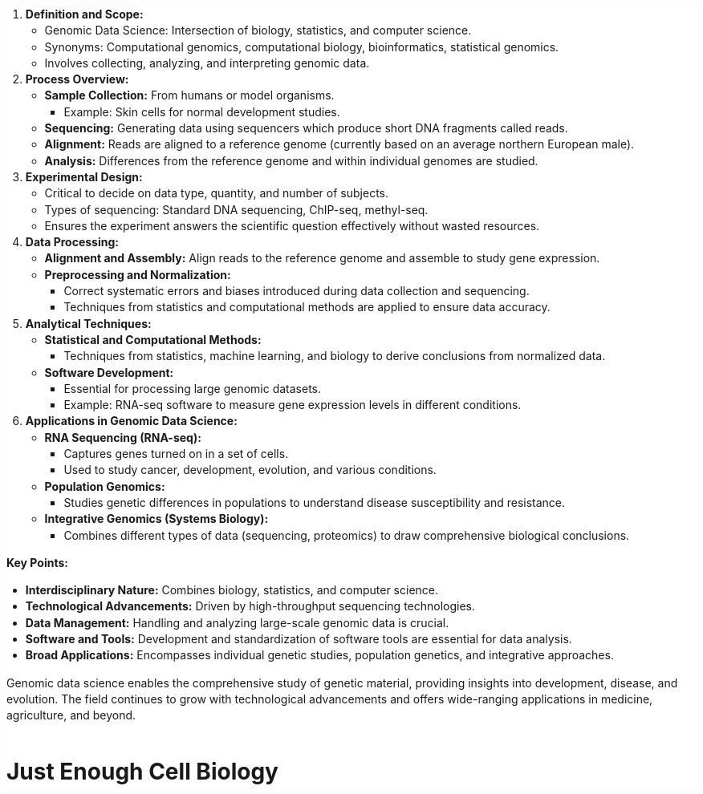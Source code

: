 1. **Definition and Scope:**
    - Genomic Data Science: Intersection of biology, statistics, and computer science.
    - Synonyms: Computational genomics, computational biology, bioinformatics, statistical genomics.
    - Involves collecting, analyzing, and interpreting genomic data.
2. **Process Overview:**
    - **Sample Collection:** From humans or model organisms.
        - Example: Skin cells for normal development studies.
    - **Sequencing:** Generating data using sequencers which produce short DNA fragments called reads.
    - **Alignment:** Reads are aligned to a reference genome (currently based on an average northern European male).
    - **Analysis:** Differences from the reference genome and within individual genomes are studied.
3. **Experimental Design:**
    - Critical to decide on data type, quantity, and number of subjects.
    - Types of sequencing: Standard DNA sequencing, ChIP-seq, methyl-seq.
    - Ensures the experiment answers the scientific question effectively without wasted resources.
4. **Data Processing:**
    - **Alignment and Assembly:** Align reads to the reference genome and assemble to study gene expression.
    - **Preprocessing and Normalization:**
        - Correct systematic errors and biases introduced during data collection and sequencing.
        - Techniques from statistics and computational methods are applied to ensure data accuracy.
5. **Analytical Techniques:**
    - **Statistical and Computational Methods:**
        - Techniques from statistics, machine learning, and biology to derive conclusions from normalized data.
    - **Software Development:**
        - Essential for processing large genomic datasets.
        - Example: RNA-seq software to measure gene expression levels in different conditions.
6. **Applications in Genomic Data Science:**
    - **RNA Sequencing (RNA-seq):**
        - Captures genes turned on in a set of cells.
        - Used to study cancer, development, evolution, and various conditions.
    - **Population Genomics:**
        - Studies genetic differences in populations to understand disease susceptibility and resistance.
    - **Integrative Genomics (Systems Biology):**
        - Combines different types of data (sequencing, proteomics) to draw comprehensive biological conclusions.

**Key Points:**

- **Interdisciplinary Nature:** Combines biology, statistics, and computer science.
- **Technological Advancements:** Driven by high-throughput sequencing technologies.
- **Data Management:** Handling and analyzing large-scale genomic data is crucial.
- **Software and Tools:** Development and standardization of software tools are essential for data analysis.
- **Broad Applications:** Encompasses individual genetic studies, population genetics, and integrative approaches.

Genomic data science enables the comprehensive study of genetic material, providing insights into development, disease, and evolution. The field continues to grow with technological advancements and offers wide-ranging applications in medicine, agriculture, and beyond.

# Just Enough Cell Biology
